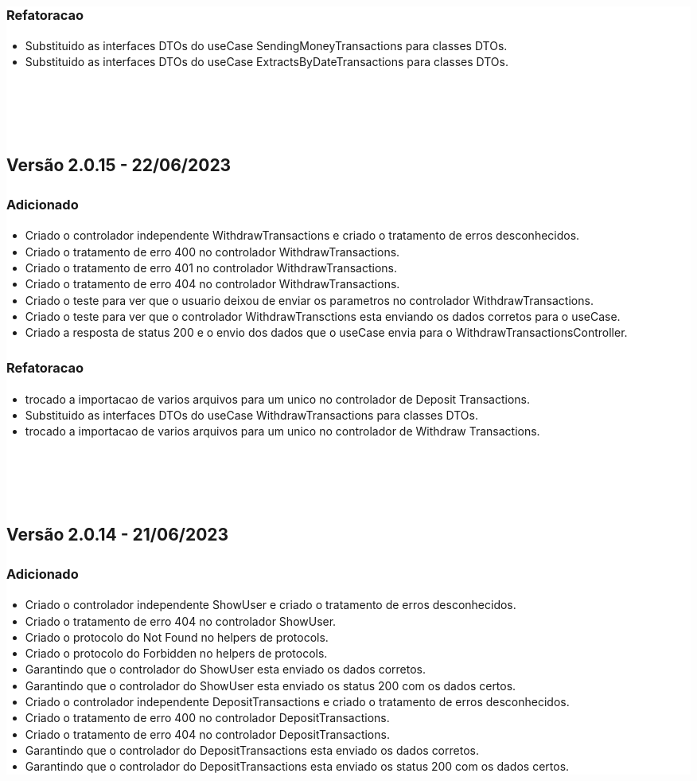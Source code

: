 
### Refatoracao
- Substituido as interfaces DTOs do useCase SendingMoneyTransactions para classes DTOs.
- Substituido as interfaces DTOs do useCase ExtractsByDateTransactions para classes DTOs.


<br>
<br>
<br>

## Versão 2.0.15 - 22/06/2023

### Adicionado
- Criado o controlador independente WithdrawTransactions e criado o tratamento de erros desconhecidos.
- Criado o tratamento de erro 400 no controlador WithdrawTransactions.
- Criado o tratamento de erro 401 no controlador WithdrawTransactions.
- Criado o tratamento de erro 404 no controlador WithdrawTransactions.
- Criado o teste para ver que o usuario deixou de enviar os parametros no controlador WithdrawTransactions.
- Criado o teste para ver que o controlador WithdrawTransctions esta enviando os dados corretos para o useCase.
- Criado a resposta de status 200 e o envio dos dados que o useCase envia para o WithdrawTransactionsController.

### Refatoracao
- trocado a importacao de varios arquivos para um unico no controlador de Deposit Transactions.
- Substituido as interfaces DTOs do useCase WithdrawTransactions para classes DTOs.
- trocado a importacao de varios arquivos para um unico no controlador de Withdraw Transactions.

<br>
<br>
<br>


## Versão 2.0.14 - 21/06/2023

### Adicionado
- Criado o controlador independente ShowUser e criado o tratamento de erros desconhecidos.
- Criado o tratamento de erro 404 no controlador ShowUser.
- Criado o protocolo do Not Found no helpers de protocols.
- Criado o protocolo do Forbidden no helpers de protocols.
- Garantindo que o controlador do ShowUser esta enviado os dados corretos.
- Garantindo que o controlador do ShowUser esta enviado os status 200 com os dados certos.
- Criado o controlador independente DepositTransactions e criado o tratamento de erros desconhecidos.
- Criado o tratamento de erro 400 no controlador DepositTransactions.
- Criado o tratamento de erro 404 no controlador DepositTransactions.
- Garantindo que o controlador do DepositTransactions esta enviado os dados corretos.
- Garantindo que o controlador do DepositTransactions esta enviado os status 200 com os dados certos.
